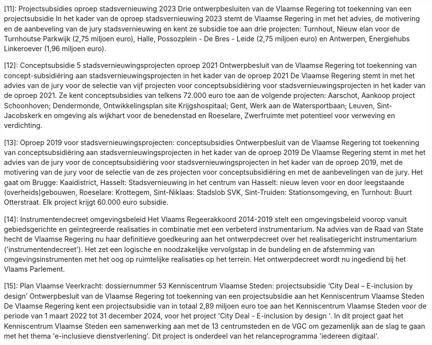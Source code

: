 \[11\]: Projectsubsidies oproep stadsvernieuwing 2023 Drie ontwerpbesluiten van de Vlaamse Regering tot toekenning van een projectsubsidie  In het kader van de oproep stadsvernieuwing 2023 stemt de Vlaamse Regering in met het advies, de motivering en de aanbeveling van de jury stadsvernieuwing en kent ze subsidie toe aan drie projecten: Turnhout, Nieuw elan voor de Turnhoutse Parkwijk (2,75 miljoen euro), Halle, Possozplein - De Bres - Leide (2,75 miljoen euro) en Antwerpen, Energiehubs Linkeroever (1,96 miljoen euro).

\[12\]: Conceptsubsidie 5 stadsvernieuwingsprojecten oproep 2021 Ontwerpbesluit van de Vlaamse Regering tot toekenning van concept-subsidiëring aan stadsvernieuwingsprojecten in het kader van de oproep 2021  De Vlaamse Regering stemt in met het advies van de jury voor de selectie van vijf  projecten voor conceptsubsidiëring voor stadsvernieuwingsprojecten in het kader van de oproep 2021. Ze kent conceptsubsidies van telkens 72.000 euro toe aan de volgende projecten:  Aarschot, Aankoop project Schoonhoven; Dendermonde, Ontwikkelingsplan site Krijgshospitaal; Gent, Werk aan de Watersportbaan; Leuven, Sint-Jacobskerk en omgeving als wijkhart voor de benedenstad en Roeselare, Zwerfruimte met potentieel voor verweving en verdichting.

\[13\]: Oproep 2019 voor stadsvernieuwingsprojecten: conceptsubsidies Ontwerpbesluit van de Vlaamse Regering tot toekenning van conceptsubsidiëring aan stadsvernieuwingsprojecten in het kader van de oproep 2019  De Vlaamse Regering stemt in met het advies van de jury voor de conceptsubsidiëring  voor stadsvernieuwingsprojecten in het kader van de oproep 2019, met de motivering van de jury voor de selectie van de zes projecten voor conceptsubsidiëring en met de aanbevelingen van de jury. Het gaat om Brugge: Kaaidistrict, Hasselt: Stadsvernieuwing in het centrum van Hasselt: nieuw leven voor en door leegstaande (overheids)gebouwen, Roeselare: Krottegem,  Sint-Niklaas: Stadslob SVK, Sint-Truiden: Stationsomgeving, en Turnhout: Buurt Otterstraat. Elk project krijgt 60.000 euro subsidie.

\[14\]: Instrumentendecreet omgevingsbeleid   Het Vlaams Regeerakkoord 2014-2019 stelt een omgevingsbeleid voorop vanuit gebiedsgerichte en geïntegreerde realisaties in combinatie met een verbeterd instrumentarium. Na advies van de Raad van State hecht de Vlaamse Regering nu haar definitieve goedkeuring aan het ontwerpdecreet over het realisatiegericht instrumentarium ('instrumentendecreet'). Het zet een logische en noodzakelijke vervolgstap in de bundeling en de afstemming van omgevingsinstrumenten met het oog op ruimtelijke realisaties op het terrein. Het ontwerpdecreet wordt nu ingediend bij het Vlaams Parlement.

\[15\]: Plan Vlaamse Veerkracht: dossiernummer 53 Kenniscentrum Vlaamse Steden: projectsubsidie ‘City Deal – E-inclusion by design’ Ontwerpbesluit van de Vlaamse Regering tot toekenning van een projectsubsidie aan het Kenniscentrum Vlaamse Steden  ​De Vlaamse Regering  kent een projectsubsidie van in totaal 2,89 miljoen euro toe aan het Kenniscentrum Vlaamse Steden voor de periode van 1 maart 2022 tot 31 december 2024, voor het project 'City Deal - E-inclusion by design '. In dit project gaat het Kenniscentrum Vlaamse Steden een samenwerking aan met de 13 centrumsteden en de VGC om gezamenlijk aan de slag te gaan met het thema 'e-inclusieve dienstverlening'. Dit project is onderdeel van het relanceprogramma 'iedereen digitaal'.

